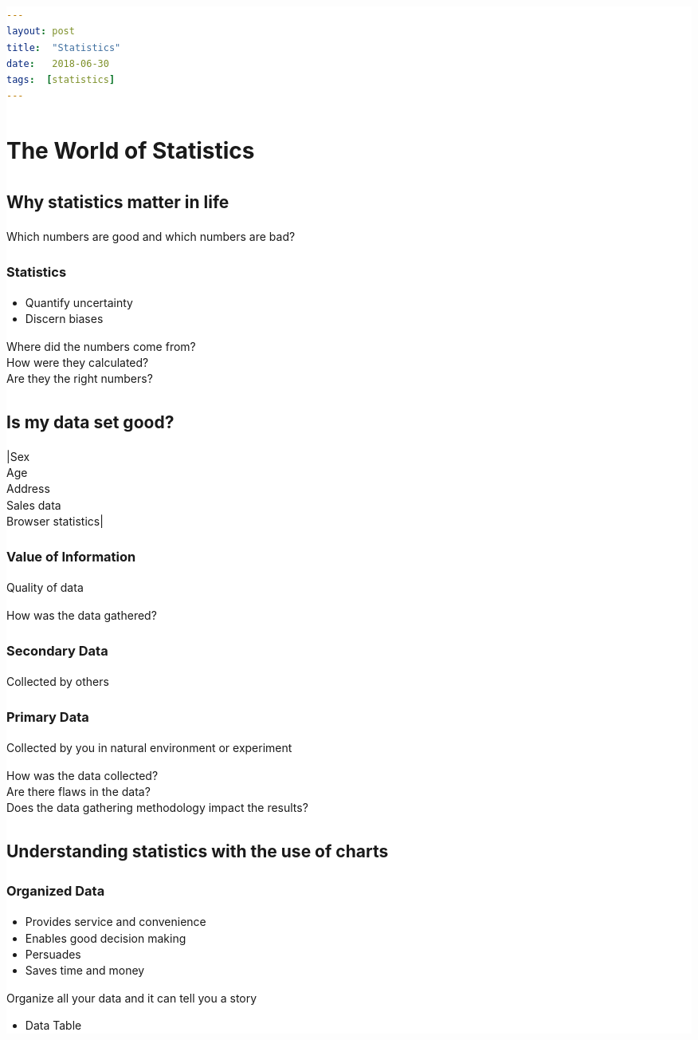 ```yaml
---
layout: post
title:  "Statistics"
date:   2018-06-30
tags:  [statistics]
---
```

# The World of Statistics
## Why statistics matter in life
Which numbers are good and which numbers are bad?
### Statistics
* Quantify uncertainty
* Discern biases

Where did the numbers come from?  
How were they calculated?  
Are they the right numbers?
## Is my data set good?

|Sex<br>Age<br>Address<br>Sales data<br>Browser statistics|

### Value of Information
Quality of data

How was the data gathered?
### Secondary Data
Collected by others

### Primary Data
Collected by you in natural environment or experiment

How was the data collected?  
Are there flaws in the data?  
Does the data gathering methodology impact the results?
## Understanding statistics with the use of charts
### Organized Data
* Provides service and convenience
* Enables good decision making
* Persuades
* Saves time and money

Organize all your data and it can tell you a story
* Data Table
